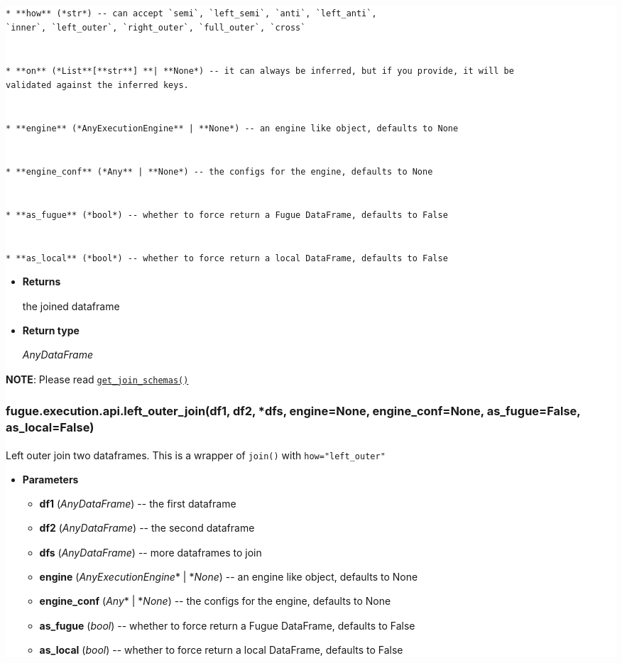 
    * **how** (*str*) -- can accept `semi`, `left_semi`, `anti`, `left_anti`,
    `inner`, `left_outer`, `right_outer`, `full_outer`, `cross`


    * **on** (*List**[**str**] **| **None*) -- it can always be inferred, but if you provide, it will be
    validated against the inferred keys.


    * **engine** (*AnyExecutionEngine** | **None*) -- an engine like object, defaults to None


    * **engine_conf** (*Any** | **None*) -- the configs for the engine, defaults to None


    * **as_fugue** (*bool*) -- whether to force return a Fugue DataFrame, defaults to False


    * **as_local** (*bool*) -- whether to force return a local DataFrame, defaults to False



* **Returns**

    the joined dataframe



* **Return type**

    *AnyDataFrame*


**NOTE**: Please read [`get_join_schemas()`](fugue.dataframe.md#fugue.dataframe.utils.get_join_schemas)


### fugue.execution.api.left_outer_join(df1, df2, \*dfs, engine=None, engine_conf=None, as_fugue=False, as_local=False)
Left outer join two dataframes.
This is a wrapper of `join()` with `how="left_outer"`


* **Parameters**

    
    * **df1** (*AnyDataFrame*) -- the first dataframe


    * **df2** (*AnyDataFrame*) -- the second dataframe


    * **dfs** (*AnyDataFrame*) -- more dataframes to join


    * **engine** (*AnyExecutionEngine** | **None*) -- an engine like object, defaults to None


    * **engine_conf** (*Any** | **None*) -- the configs for the engine, defaults to None


    * **as_fugue** (*bool*) -- whether to force return a Fugue DataFrame, defaults to False


    * **as_local** (*bool*) -- whether to force return a local DataFrame, defaults to False


